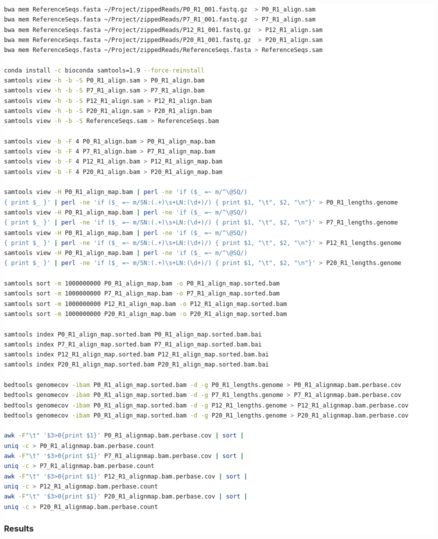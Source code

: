 ``` bash
bwa mem ReferenceSeqs.fasta ~/Project/zippedReads/P0_R1_001.fastq.gz  > P0_R1_align.sam
bwa mem ReferenceSeqs.fasta ~/Project/zippedReads/P7_R1_001.fastq.gz  > P7_R1_align.sam
bwa mem ReferenceSeqs.fasta ~/Project/zippedReads/P12_R1_001.fastq.gz  > P12_R1_align.sam
bwa mem ReferenceSeqs.fasta ~/Project/zippedReads/P20_R1_001.fastq.gz  > P20_R1_align.sam
bwa mem ReferenceSeqs.fasta ~/Project/zippedReads/ReferenceSeqs.fasta > ReferenceSeqs.sam

conda install -c bioconda samtools=1.9 --force-reinstall
samtools view -h -b -S P0_R1_align.sam > P0_R1_align.bam
samtools view -h -b -S P7_R1_align.sam > P7_R1_align.bam
samtools view -h -b -S P12_R1_align.sam > P12_R1_align.bam
samtools view -h -b -S P20_R1_align.sam > P20_R1_align.bam
samtools view -h -b -S ReferenceSeqs.sam > ReferenceSeqs.bam

samtools view -b -F 4 P0_R1_align.bam > P0_R1_align_map.bam
samtools view -b -F 4 P7_R1_align.bam > P7_R1_align_map.bam
samtools view -b -F 4 P12_R1_align.bam > P12_R1_align_map.bam
samtools view -b -F 4 P20_R1_align.bam > P20_R1_align_map.bam

samtools view -H P0_R1_align_map.bam | perl -ne 'if ($_ =~ m/^\@SQ/)
{ print $_ }' | perl -ne 'if ($_ =~ m/SN:(.+)\s+LN:(\d+)/) { print $1, "\t", $2, "\n"}' > P0_R1_lengths.genome
samtools view -H P0_R1_align_map.bam | perl -ne 'if ($_ =~ m/^\@SQ/)
{ print $_ }' | perl -ne 'if ($_ =~ m/SN:(.+)\s+LN:(\d+)/) { print $1, "\t", $2, "\n"}' > P7_R1_lengths.genome
samtools view -H P0_R1_align_map.bam | perl -ne 'if ($_ =~ m/^\@SQ/)
{ print $_ }' | perl -ne 'if ($_ =~ m/SN:(.+)\s+LN:(\d+)/) { print $1, "\t", $2, "\n"}' > P12_R1_lengths.genome
samtools view -H P0_R1_align_map.bam | perl -ne 'if ($_ =~ m/^\@SQ/)
{ print $_ }' | perl -ne 'if ($_ =~ m/SN:(.+)\s+LN:(\d+)/) { print $1, "\t", $2, "\n"}' > P20_R1_lengths.genome

samtools sort -m 1000000000 P0_R1_align_map.bam -o P0_R1_align_map.sorted.bam
samtools sort -m 1000000000 P7_R1_align_map.bam -o P7_R1_align_map.sorted.bam
samtools sort -m 1000000000 P12_R1_align_map.bam -o P12_R1_align_map.sorted.bam
samtools sort -m 1000000000 P20_R1_align_map.bam -o P20_R1_align_map.sorted.bam

samtools index P0_R1_align_map.sorted.bam P0_R1_align_map.sorted.bam.bai
samtools index P7_R1_align_map.sorted.bam P7_R1_align_map.sorted.bam.bai
samtools index P12_R1_align_map.sorted.bam P12_R1_align_map.sorted.bam.bai
samtools index P20_R1_align_map.sorted.bam P20_R1_align_map.sorted.bam.bai

bedtools genomecov -ibam P0_R1_align_map.sorted.bam -d -g P0_R1_lengths.genome > P0_R1_alignmap.bam.perbase.cov
bedtools genomecov -ibam P0_R1_align_map.sorted.bam -d -g P7_R1_lengths.genome > P7_R1_alignmap.bam.perbase.cov
bedtools genomecov -ibam P0_R1_align_map.sorted.bam -d -g P12_R1_lengths.genome > P12_R1_alignmap.bam.perbase.cov
bedtools genomecov -ibam P0_R1_align_map.sorted.bam -d -g P20_R1_lengths.genome > P20_R1_alignmap.bam.perbase.cov

awk -F"\t" '$3>0{print $1}' P0_R1_alignmap.bam.perbase.cov | sort |
uniq -c > P0_R1_alignmap.bam.perbase.count
awk -F"\t" '$3>0{print $1}' P7_R1_alignmap.bam.perbase.cov | sort |
uniq -c > P7_R1_alignmap.bam.perbase.count
awk -F"\t" '$3>0{print $1}' P12_R1_alignmap.bam.perbase.cov | sort |
uniq -c > P12_R1_alignmap.bam.perbase.count
awk -F"\t" '$3>0{print $1}' P20_R1_alignmap.bam.perbase.cov | sort |
uniq -c > P20_R1_alignmap.bam.perbase.count
```
### Results